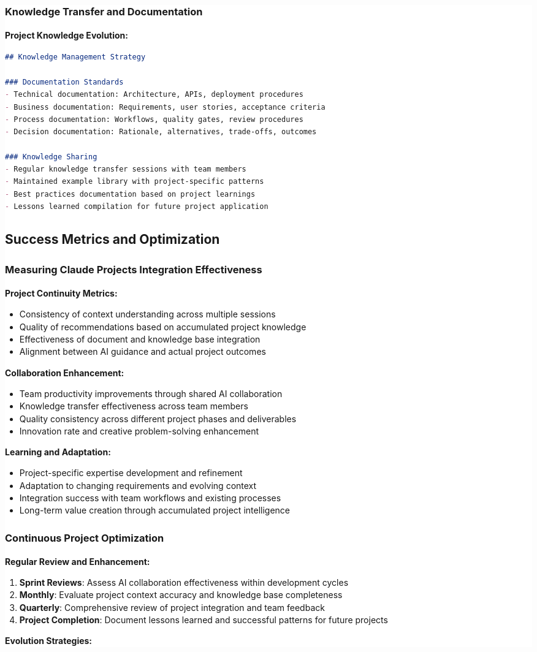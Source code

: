 ### Knowledge Transfer and Documentation

**Project Knowledge Evolution:**

```markdown
## Knowledge Management Strategy

### Documentation Standards
- Technical documentation: Architecture, APIs, deployment procedures
- Business documentation: Requirements, user stories, acceptance criteria
- Process documentation: Workflows, quality gates, review procedures
- Decision documentation: Rationale, alternatives, trade-offs, outcomes

### Knowledge Sharing
- Regular knowledge transfer sessions with team members
- Maintained example library with project-specific patterns
- Best practices documentation based on project learnings
- Lessons learned compilation for future project application
```

## Success Metrics and Optimization

### Measuring Claude Projects Integration Effectiveness

**Project Continuity Metrics:**

- Consistency of context understanding across multiple sessions
- Quality of recommendations based on accumulated project knowledge
- Effectiveness of document and knowledge base integration
- Alignment between AI guidance and actual project outcomes

**Collaboration Enhancement:**

- Team productivity improvements through shared AI collaboration
- Knowledge transfer effectiveness across team members
- Quality consistency across different project phases and deliverables
- Innovation rate and creative problem-solving enhancement

**Learning and Adaptation:**

- Project-specific expertise development and refinement
- Adaptation to changing requirements and evolving context
- Integration success with team workflows and existing processes
- Long-term value creation through accumulated project intelligence

### Continuous Project Optimization

**Regular Review and Enhancement:**

1. **Sprint Reviews**: Assess AI collaboration effectiveness within development cycles
2. **Monthly**: Evaluate project context accuracy and knowledge base completeness
3. **Quarterly**: Comprehensive review of project integration and team feedback
4. **Project Completion**: Document lessons learned and successful patterns for future projects

**Evolution Strategies:**
